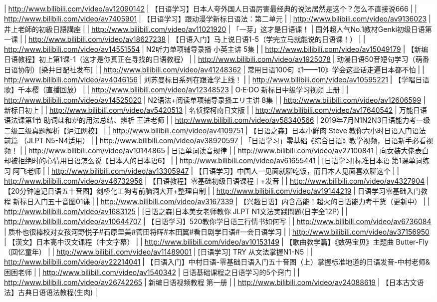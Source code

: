 | http://www.bilibili.com/video/av12090142 | 【日语学习】日本人夸外国人日语厉害最经典的说法居然是这个？怎么不直接说666                                         |
| http://www.bilibili.com/video/av7405901  | 【日语学习】跟动漫学新标日语法：第二单元                                                           |
| http://www.bilibili.com/video/av9136023  | 井上老師的初級日語講座                                                                    |
| http://www.bilibili.com/video/av11021920 | 「一芽」这才是日语课！ | 国外超人气No.1教材Genki初级日语第一课                                          |
| http://www.bilibili.com/video/av18627238 | 【日语入门】马上说日语1-5（学完立马就能说的日语课！）                                                   |
| http://www.bilibili.com/video/av14551554 | N2听力单项辅导录播  小英主讲  5集                                                           |
| http://www.bilibili.com/video/av15049179 | 【新编日语教程】初上第1课-1（这才是你真正在寻找的日语教程）                                                |
| http://www.bilibili.com/video/av1925078  | 动漫日语50音短句学习（萌番日语协制）[染井日配社发布]                                                   |
| http://www.bilibili.com/video/av41248362 | 常用日语100句《1——10》学会这些话走遍日本都不怕                                                    |
| http://www.bilibili.com/video/av4046156  | 刘苏曼标日系列在跟谁学上线！                                                                 |
| http://www.bilibili.com/video/av10595221 | 【学唱日语歌】千本樱（直播回放）                                                               |
| http://www.bilibili.com/video/av12348523 | O·E·DO 新标日中级学习视频 上册                                                            |
| http://www.bilibili.com/video/av14525020 | N2语法+阅读单项辅导录播エリ主讲 8集                                                           |
| http://www.bilibili.com/video/av12606599 | 新标日初上                                                                          |
| http://www.bilibili.com/video/av5420513  | 名侦探柯南日文版                                                                       |
| http://www.bilibili.com/video/av17640542 | 万能日语语法课第1节 助词は和が的用法总结、辨析  王进老师                                                 |
| http://www.bilibili.com/video/av58340566 | 2019年7月N1N2N3日语能力考一级二级三级真题解析【沪江网校】                                             |
| http://www.bilibili.com/video/av4109751  | 【日语之森】日本小鲜肉 Steve 教你六小时日语入门语法 前篇 （JLPT N5-N4适用）                                |
| http://www.bilibili.com/video/av38920597 | 「日语学习」零基础《综合日语》教学视频，日语新手必看视频！                                                  |
| http://www.bilibili.com/video/av10144865 | 日语单词读音规律                                                                       |
| http://www.bilibili.com/video/av27100841 | 向女装大佬表白却被拒绝时的心情用日语怎么说【日本人的日本语6】                                                |
| http://www.bilibili.com/video/av61655441 | [日语学习]标准日本语 第1课单词练习 阿飞老师                                                       |
| http://www.bilibili.com/video/av13305947 | 【日语学习】中国人一见面就聊吃饭，而日本人见面喜欢聊这个                                                   |
| http://www.bilibili.com/video/av46732956 | 【日语教程】零基础初级日语课程丨+发音                                                            |
| http://www.bilibili.com/video/av4327904  | 【20分钟速记日语五十音图】剑桥化工狗考前脑洞大开+整理自制                                                 |
| http://www.bilibili.com/video/av19144219 | 日语学习零基础入门教程 新标日入门五十音图01课                                                       |
| http://www.bilibili.com/video/av3167339  | 【兴趣日语】内含高能！超火的日语能力考干货（更新中）                                                     |
| http://www.bilibili.com/video/av1683125  | [日语之森]日本美女老师教你 JLPT N1文法実践問題(日字全12P)                                           |
| http://www.bilibili.com/video/av10644707 | 【日语学习】520教你学日语三行情书如何写                                                          |
| http://www.bilibili.com/video/av6736084  | 质朴也很棒校对女孩河野悦子#石原里美#菅田将晖#本田翼#看日剧学日语#一会日语学习                                      |
| http://www.bilibili.com/video/av37156950 | 【漢文】日本高中汉文课程（中文字幕）                                                             |
| http://www.bilibili.com/video/av10153149 | 【歌曲教学篇】《数码宝贝》主题曲 Butter-Fly （回忆童年）                                             |
| http://www.bilibili.com/video/av11489001 | [日语学习] TRY 从文法掌握N1-N5                                                          |
| http://www.bilibili.com/video/av22214041 | 【日语入门】中村日语-零基础日语入门五十音图（上）掌握标准地道的日语发音-中村老师&amp;困困老师                             |
| http://www.bilibili.com/video/av1540342  | 日语基础课程之日语学习的5个窍门                                                               |
| http://www.bilibili.com/video/av26742265 | 新编日语视频教程 第一册                                                                   |
| http://www.bilibili.com/video/av24088619 | 【日本古文语法】古典日语语法教程(生肉)                                                           |